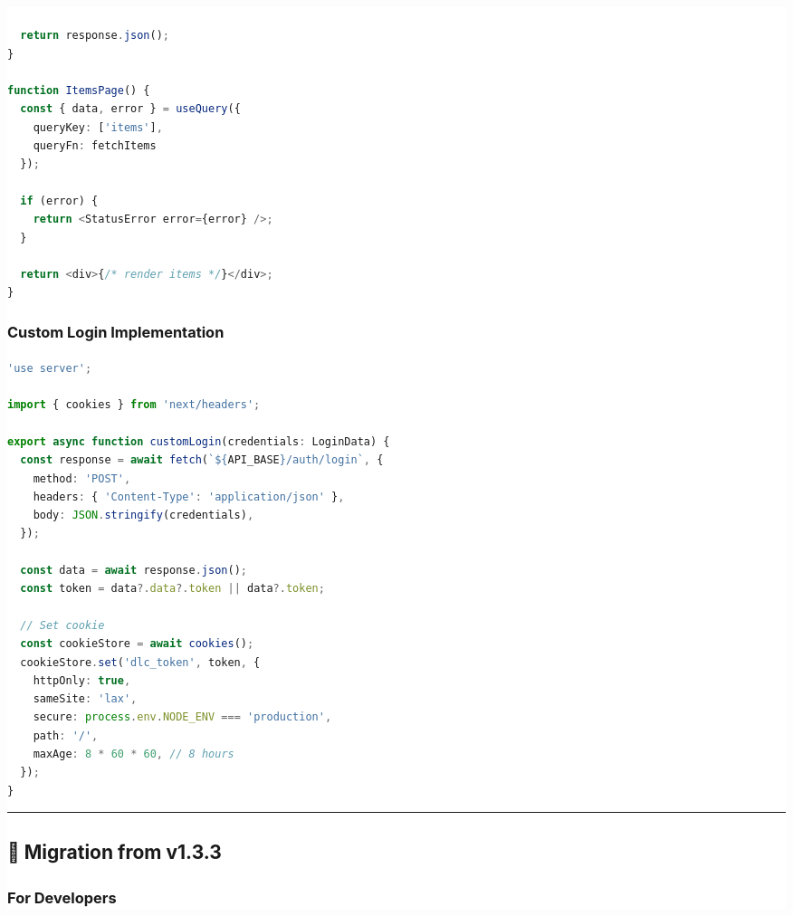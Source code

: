 ```typescript
  
  return response.json();
}

function ItemsPage() {
  const { data, error } = useQuery({
    queryKey: ['items'],
    queryFn: fetchItems
  });
  
  if (error) {
    return <StatusError error={error} />;
  }
  
  return <div>{/* render items */}</div>;
}
```

### Custom Login Implementation
```typescript
'use server';

import { cookies } from 'next/headers';

export async function customLogin(credentials: LoginData) {
  const response = await fetch(`${API_BASE}/auth/login`, {
    method: 'POST',
    headers: { 'Content-Type': 'application/json' },
    body: JSON.stringify(credentials),
  });
  
  const data = await response.json();
  const token = data?.data?.token || data?.token;
  
  // Set cookie
  const cookieStore = await cookies();
  cookieStore.set('dlc_token', token, {
    httpOnly: true,
    sameSite: 'lax',
    secure: process.env.NODE_ENV === 'production',
    path: '/',
    maxAge: 8 * 60 * 60, // 8 hours
  });
}
```

---

## 🎯 Migration from v1.3.3

### For Developers
